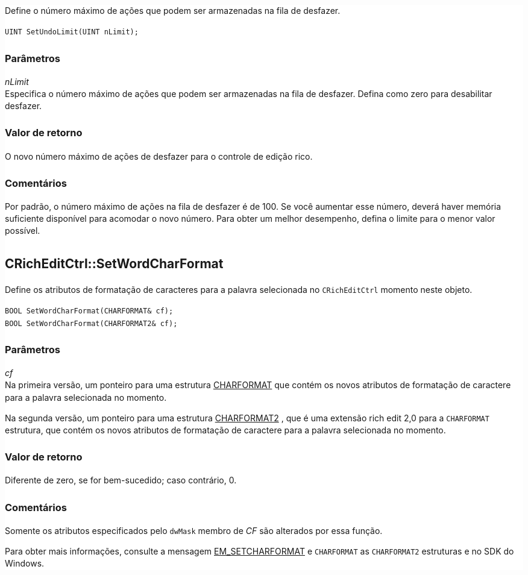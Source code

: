 Define o número máximo de ações que podem ser armazenadas na fila de desfazer.

```
UINT SetUndoLimit(UINT nLimit);
```

### <a name="parameters"></a>Parâmetros

*nLimit*<br/>
Especifica o número máximo de ações que podem ser armazenadas na fila de desfazer. Defina como zero para desabilitar desfazer.

### <a name="return-value"></a>Valor de retorno

O novo número máximo de ações de desfazer para o controle de edição rico.

### <a name="remarks"></a>Comentários

Por padrão, o número máximo de ações na fila de desfazer é de 100. Se você aumentar esse número, deverá haver memória suficiente disponível para acomodar o novo número. Para obter um melhor desempenho, defina o limite para o menor valor possível.

##  <a name="setwordcharformat"></a>  CRichEditCtrl::SetWordCharFormat

Define os atributos de formatação de caracteres para a palavra selecionada no `CRichEditCtrl` momento neste objeto.

```
BOOL SetWordCharFormat(CHARFORMAT& cf);
BOOL SetWordCharFormat(CHARFORMAT2& cf);
```

### <a name="parameters"></a>Parâmetros

*cf*<br/>
Na primeira versão, um ponteiro para uma estrutura [CHARFORMAT](/windows/win32/api/richedit/ns-richedit-_charformat) que contém os novos atributos de formatação de caractere para a palavra selecionada no momento.

Na segunda versão, um ponteiro para uma estrutura [CHARFORMAT2](/windows/win32/api/richedit/ns-richedit-charformat2w) , que é uma extensão rich edit 2,0 para a `CHARFORMAT` estrutura, que contém os novos atributos de formatação de caractere para a palavra selecionada no momento.

### <a name="return-value"></a>Valor de retorno

Diferente de zero, se for bem-sucedido; caso contrário, 0.

### <a name="remarks"></a>Comentários

Somente os atributos especificados pelo `dwMask` membro de *CF* são alterados por essa função.

Para obter mais informações, consulte a mensagem [EM_SETCHARFORMAT](/windows/win32/Controls/em-setcharformat) e `CHARFORMAT` as `CHARFORMAT2` estruturas e no SDK do Windows.
